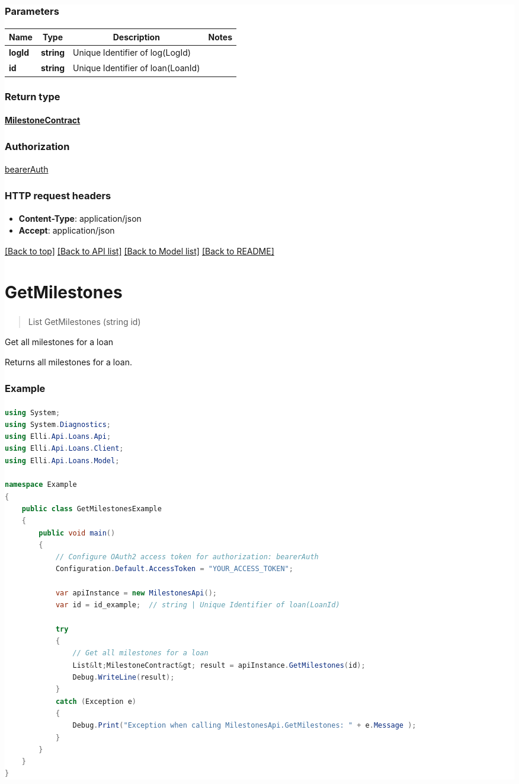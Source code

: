### Parameters

Name | Type | Description  | Notes
------------- | ------------- | ------------- | -------------
 **logId** | **string**| Unique Identifier of log(LogId) | 
 **id** | **string**| Unique Identifier of loan(LoanId) | 

### Return type

[**MilestoneContract**](MilestoneContract.md)

### Authorization

[bearerAuth](../README.md#bearerAuth)

### HTTP request headers

 - **Content-Type**: application/json
 - **Accept**: application/json

[[Back to top]](#) [[Back to API list]](../README.md#documentation-for-api-endpoints) [[Back to Model list]](../README.md#documentation-for-models) [[Back to README]](../README.md)

<a name="getmilestones"></a>
# **GetMilestones**
> List<MilestoneContract> GetMilestones (string id)

Get all milestones for a loan

Returns all milestones for a loan.

### Example
```csharp
using System;
using System.Diagnostics;
using Elli.Api.Loans.Api;
using Elli.Api.Loans.Client;
using Elli.Api.Loans.Model;

namespace Example
{
    public class GetMilestonesExample
    {
        public void main()
        {
            // Configure OAuth2 access token for authorization: bearerAuth
            Configuration.Default.AccessToken = "YOUR_ACCESS_TOKEN";

            var apiInstance = new MilestonesApi();
            var id = id_example;  // string | Unique Identifier of loan(LoanId)

            try
            {
                // Get all milestones for a loan
                List&lt;MilestoneContract&gt; result = apiInstance.GetMilestones(id);
                Debug.WriteLine(result);
            }
            catch (Exception e)
            {
                Debug.Print("Exception when calling MilestonesApi.GetMilestones: " + e.Message );
            }
        }
    }
}
```